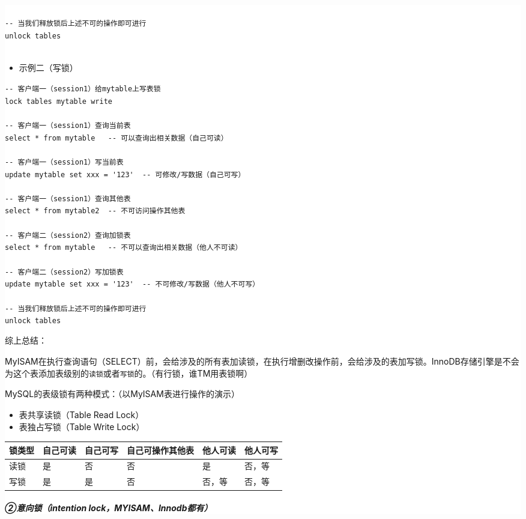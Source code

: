 ```mysql

-- 当我们释放锁后上述不可的操作即可进行
unlock tables


```

- 示例二（写锁）

```mysql
-- 客户端一（session1）给mytable上写表锁
lock tables mytable write

-- 客户端一（session1）查询当前表
select * from mytable   -- 可以查询出相关数据（自己可读）

-- 客户端一（session1）写当前表
update mytable set xxx = '123'  -- 可修改/写数据（自己可写）

-- 客户端一（session1）查询其他表
select * from mytable2  -- 不可访问操作其他表

-- 客户端二（session2）查询加锁表
select * from mytable   -- 不可以查询出相关数据（他人不可读）

-- 客户端二（session2）写加锁表
update mytable set xxx = '123'  -- 不可修改/写数据（他人不可写）

-- 当我们释放锁后上述不可的操作即可进行
unlock tables

```



综上总结：

MyISAM在执行查询语句（SELECT）前，会给涉及的所有表加读锁，在执行增删改操作前，会给涉及的表加写锁。InnoDB存储引擎是不会为这个表添加表级别的`读锁`或者`写锁`的。（有行锁，谁TM用表锁啊）

MySQL的表级锁有两种模式：（以MyISAM表进行操作的演示）

- 表共享读锁（Table Read Lock）
- 表独占写锁（Table Write Lock）

| 锁类型 | 自己可读 | 自己可写 | 自己可操作其他表 | 他人可读 | 他人可写 |
| ------ | -------- | -------- | ---------------- | -------- | -------- |
| 读锁   | 是       | 否       | 否               | 是       | 否，等   |
| 写锁   | 是       | 是       | 否               | 否，等   | 否，等   |





##### ②意向锁（intention lock，MYISAM、Innodb都有）
